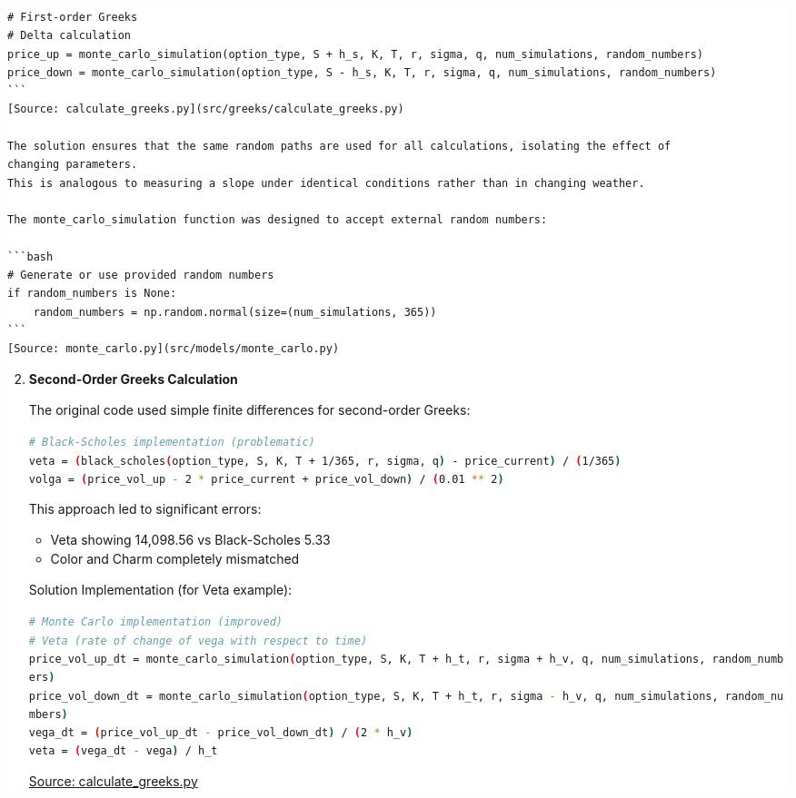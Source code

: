     # First-order Greeks
    # Delta calculation
    price_up = monte_carlo_simulation(option_type, S + h_s, K, T, r, sigma, q, num_simulations, random_numbers)
    price_down = monte_carlo_simulation(option_type, S - h_s, K, T, r, sigma, q, num_simulations, random_numbers)
    ```
    [Source: calculate_greeks.py](src/greeks/calculate_greeks.py)
    
    The solution ensures that the same random paths are used for all calculations, isolating the effect of 
    changing parameters. 
    This is analogous to measuring a slope under identical conditions rather than in changing weather.
    
    The monte_carlo_simulation function was designed to accept external random numbers:
    
    ```bash
    # Generate or use provided random numbers
    if random_numbers is None:
        random_numbers = np.random.normal(size=(num_simulations, 365))
    ```
    [Source: monte_carlo.py](src/models/monte_carlo.py)

2. **Second-Order Greeks Calculation**

    The original code used simple finite differences for second-order Greeks:
    
    ```bash
    # Black-Scholes implementation (problematic)
    veta = (black_scholes(option_type, S, K, T + 1/365, r, sigma, q) - price_current) / (1/365)
    volga = (price_vol_up - 2 * price_current + price_vol_down) / (0.01 ** 2)
    ```
    
    This approach led to significant errors:
    
    - Veta showing 14,098.56 vs Black-Scholes 5.33
    - Color and Charm completely mismatched
    
    Solution Implementation (for Veta example):
    ```bash
    # Monte Carlo implementation (improved)
    # Veta (rate of change of vega with respect to time)
    price_vol_up_dt = monte_carlo_simulation(option_type, S, K, T + h_t, r, sigma + h_v, q, num_simulations, random_numbers)
    price_vol_down_dt = monte_carlo_simulation(option_type, S, K, T + h_t, r, sigma - h_v, q, num_simulations, random_numbers)
    vega_dt = (price_vol_up_dt - price_vol_down_dt) / (2 * h_v)
    veta = (vega_dt - vega) / h_t
    ```
    [Source: calculate_greeks.py](src/greeks/calculate_greeks.py)
    